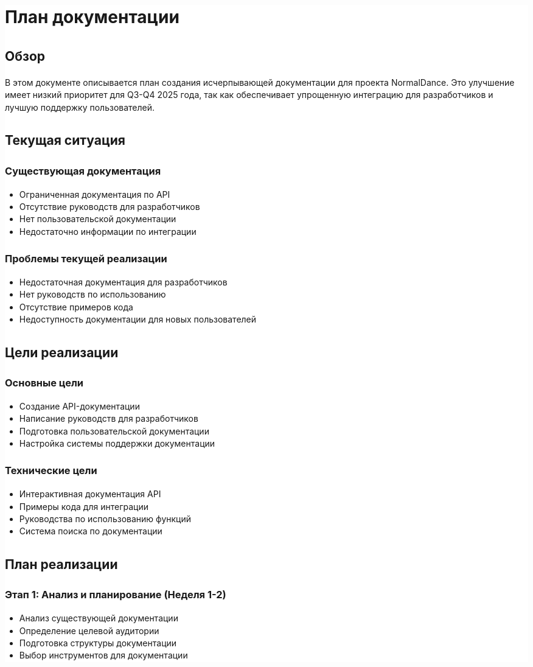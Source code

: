 # План документации

## Обзор

В этом документе описывается план создания исчерпывающей документации для проекта NormalDance. Это улучшение имеет низкий приоритет для Q3-Q4 2025 года, так как обеспечивает упрощенную интеграцию для разработчиков и лучшую поддержку пользователей.

## Текущая ситуация

### Существующая документация

- Ограниченная документация по API
- Отсутствие руководств для разработчиков
- Нет пользовательской документации
- Недостаточно информации по интеграции

### Проблемы текущей реализации

- Недостаточная документация для разработчиков
- Нет руководств по использованию
- Отсутствие примеров кода
- Недоступность документации для новых пользователей

## Цели реализации

### Основные цели

- Создание API-документации
- Написание руководств для разработчиков
- Подготовка пользовательской документации
- Настройка системы поддержки документации

### Технические цели

- Интерактивная документация API
- Примеры кода для интеграции
- Руководства по использованию функций
- Система поиска по документации

## План реализации

### Этап 1: Анализ и планирование (Неделя 1-2)

- Анализ существующей документации
- Определение целевой аудитории
- Подготовка структуры документации
- Выбор инструментов для документации
